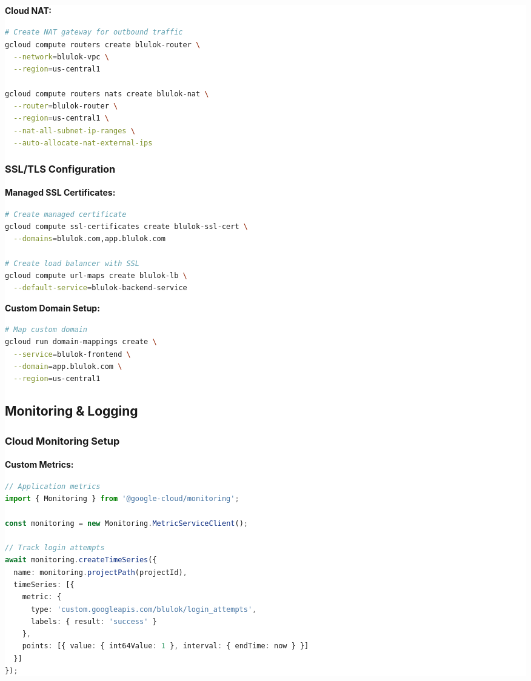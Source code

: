 **Cloud NAT:**
```bash
# Create NAT gateway for outbound traffic
gcloud compute routers create blulok-router \
  --network=blulok-vpc \
  --region=us-central1

gcloud compute routers nats create blulok-nat \
  --router=blulok-router \
  --region=us-central1 \
  --nat-all-subnet-ip-ranges \
  --auto-allocate-nat-external-ips
```

### SSL/TLS Configuration

**Managed SSL Certificates:**
```bash
# Create managed certificate
gcloud compute ssl-certificates create blulok-ssl-cert \
  --domains=blulok.com,app.blulok.com

# Create load balancer with SSL
gcloud compute url-maps create blulok-lb \
  --default-service=blulok-backend-service
```

**Custom Domain Setup:**
```bash
# Map custom domain
gcloud run domain-mappings create \
  --service=blulok-frontend \
  --domain=app.blulok.com \
  --region=us-central1
```

## Monitoring & Logging

### Cloud Monitoring Setup

**Custom Metrics:**
```typescript
// Application metrics
import { Monitoring } from '@google-cloud/monitoring';

const monitoring = new Monitoring.MetricServiceClient();

// Track login attempts
await monitoring.createTimeSeries({
  name: monitoring.projectPath(projectId),
  timeSeries: [{
    metric: {
      type: 'custom.googleapis.com/blulok/login_attempts',
      labels: { result: 'success' }
    },
    points: [{ value: { int64Value: 1 }, interval: { endTime: now } }]
  }]
});
```
